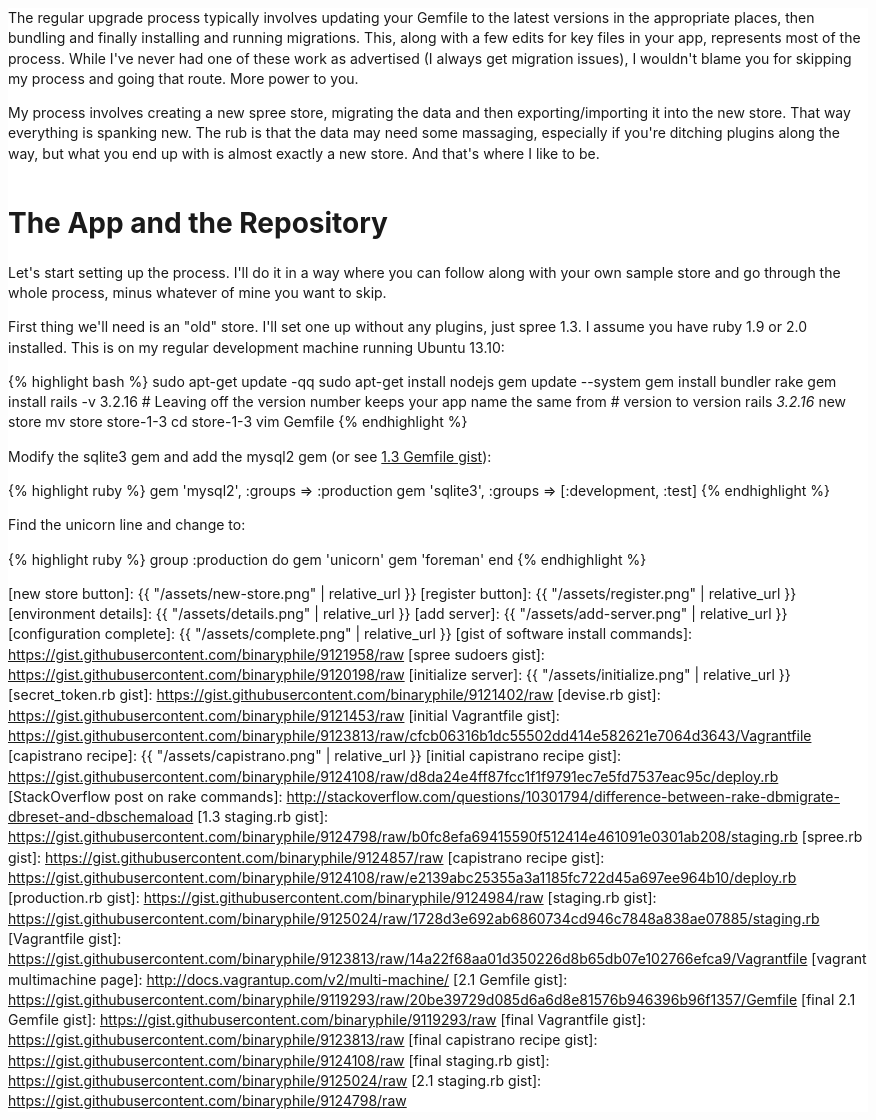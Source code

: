 The regular upgrade process typically involves updating your Gemfile to
the latest versions in the appropriate places, then bundling and finally
installing and running migrations. This, along with a few edits for key
files in your app, represents most of the process. While I've never had
one of these work as advertised (I always get migration issues), I
wouldn't blame you for skipping my process and going that route. More
power to you.

My process involves creating a new spree store, migrating the data and
then exporting/importing it into the new store. That way everything is
spanking new. The rub is that the data may need some massaging,
especially if you're ditching plugins along the way, but what you end up
with is almost exactly a new store. And that's where I like to be.

The App and the Repository
==========================

Let's start setting up the process. I'll do it in a way where you can
follow along with your own sample store and go through the whole
process, minus whatever of mine you want to skip.

First thing we'll need is an "old" store. I'll set one up without any
plugins, just spree 1.3. I assume you have ruby 1.9 or 2.0 installed.
This is on my regular development machine running Ubuntu 13.10:

{% highlight bash %}
    sudo apt-get update -qq
    sudo apt-get install nodejs
    gem update --system
    gem install bundler rake
    gem install rails -v 3.2.16
    # Leaving off the version number keeps your app name the same from
    # version to version
    rails _3.2.16_ new store
    mv store store-1-3
    cd store-1-3
    vim Gemfile
{% endhighlight %}

Modify the sqlite3 gem and add the mysql2 gem (or see [1.3 Gemfile
gist]):

{% highlight ruby %}
    gem 'mysql2', :groups => :production
    gem 'sqlite3', :groups => [:development, :test]
{% endhighlight %}

Find the unicorn line and change to:

{% highlight ruby %}
    group :production do
      gem 'unicorn'
      gem 'foreman'
    end
{% endhighlight %}


  [ansible configuration]: http://guides.spreecommerce.com/developer/ansible-ubuntu.html
  [manual configuration]: http://guides.spreecommerce.com/developer/manual-ubuntu.html
  [virtualbox]: http://www.virtualbox.org/
  [vagrant]: http://www.vagrantup.com/
  [ruby]: http://www.ruby-lang.org/en/
  [git]: http://git-scm.com/
  [1.3 Gemfile gist]: https://gist.githubusercontent.com/binaryphile/9119293/raw/dad5587229d1f0e91c3b03f67cf7ebde9af4c1b5/Gemfile
  [spree guides]: http://guides.spreecommerce.com/developer/
  [.gitignore gist]: https://gist.githubusercontent.com/binaryphile/9119675/raw
  [new store button]: {{ "/assets/new-store.png" | relative_url }}
  [register button]: {{ "/assets/register.png" | relative_url }}
  [environment details]: {{ "/assets/details.png" | relative_url }}
  [add server]: {{ "/assets/add-server.png" | relative_url }}
  [configuration complete]: {{ "/assets/complete.png" | relative_url }}
  [gist of software install commands]: https://gist.githubusercontent.com/binaryphile/9121958/raw
  [spree sudoers gist]: https://gist.githubusercontent.com/binaryphile/9120198/raw
  [initialize server]: {{ "/assets/initialize.png" | relative_url }}
  [secret\_token.rb gist]: https://gist.githubusercontent.com/binaryphile/9121402/raw
  [devise.rb gist]: https://gist.githubusercontent.com/binaryphile/9121453/raw
  [initial Vagrantfile gist]: https://gist.githubusercontent.com/binaryphile/9123813/raw/cfcb06316b1dc55502dd414e582621e7064d3643/Vagrantfile
  [capistrano recipe]: {{ "/assets/capistrano.png" | relative_url }}
  [initial capistrano recipe gist]: https://gist.githubusercontent.com/binaryphile/9124108/raw/d8da24e4ff87fcc1f1f9791ec7e5fd7537eac95c/deploy.rb
  [StackOverflow post on rake commands]: http://stackoverflow.com/questions/10301794/difference-between-rake-dbmigrate-dbreset-and-dbschemaload
  [1.3 staging.rb gist]: https://gist.githubusercontent.com/binaryphile/9124798/raw/b0fc8efa69415590f512414e461091e0301ab208/staging.rb
  [spree.rb gist]: https://gist.githubusercontent.com/binaryphile/9124857/raw
  [capistrano recipe gist]: https://gist.githubusercontent.com/binaryphile/9124108/raw/e2139abc25355a3a1185fc722d45a697ee964b10/deploy.rb
  [production.rb gist]: https://gist.githubusercontent.com/binaryphile/9124984/raw
  [staging.rb gist]: https://gist.githubusercontent.com/binaryphile/9125024/raw/1728d3e692ab6860734cd946c7848a838ae07885/staging.rb
  [Vagrantfile gist]: https://gist.githubusercontent.com/binaryphile/9123813/raw/14a22f68aa01d350226d8b65db07e102766efca9/Vagrantfile
  [vagrant multimachine page]: http://docs.vagrantup.com/v2/multi-machine/
  [2.1 Gemfile gist]: https://gist.githubusercontent.com/binaryphile/9119293/raw/20be39729d085d6a6d8e81576b946396b96f1357/Gemfile
  [final 2.1 Gemfile gist]: https://gist.githubusercontent.com/binaryphile/9119293/raw
  [final Vagrantfile gist]: https://gist.githubusercontent.com/binaryphile/9123813/raw
  [final capistrano recipe gist]: https://gist.githubusercontent.com/binaryphile/9124108/raw
  [final staging.rb gist]: https://gist.githubusercontent.com/binaryphile/9125024/raw
  [2.1 staging.rb gist]: https://gist.githubusercontent.com/binaryphile/9124798/raw